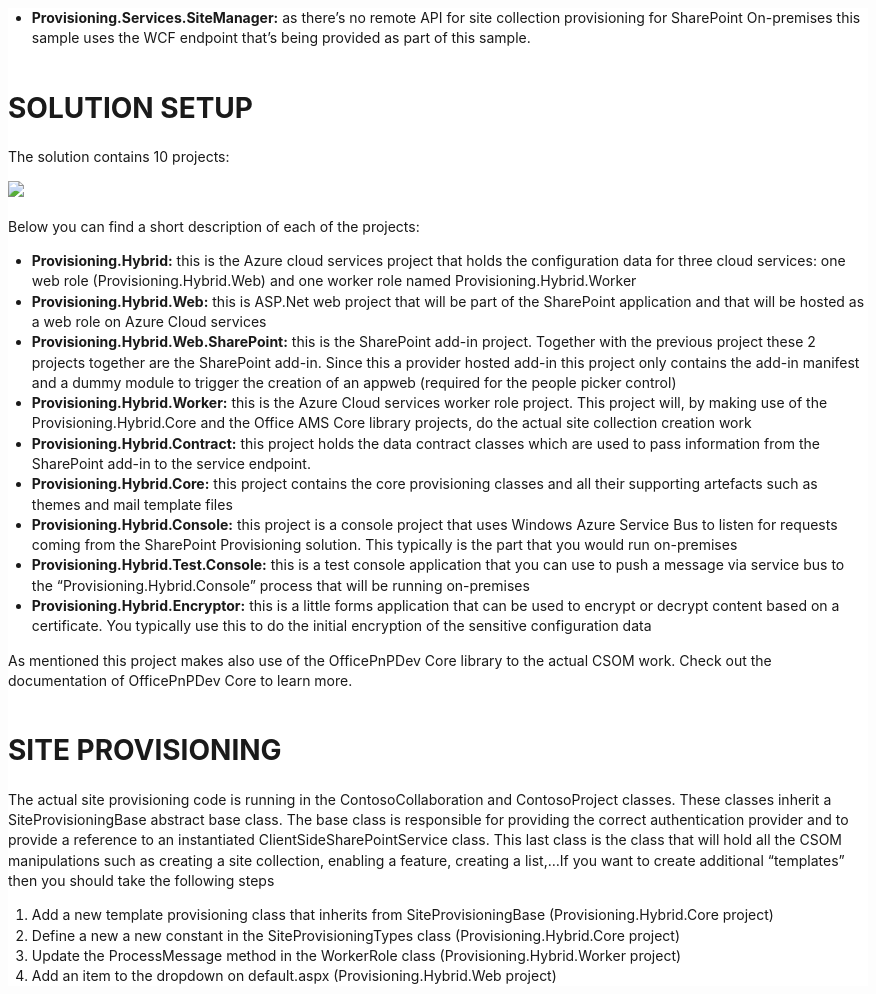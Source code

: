 -  **Provisioning.Services.SiteManager:** as there’s no remote API for site collection provisioning for SharePoint On-premises this sample uses the WCF endpoint that’s being provided as part of this sample.

# SOLUTION SETUP #
The solution contains 10 projects:

![](http://i.imgur.com/96f5nFG.png)

Below you can find a short description of each of the projects:
-  **Provisioning.Hybrid:** this is the Azure cloud services project that holds the configuration data for three cloud services: one web role (Provisioning.Hybrid.Web) and one worker role named Provisioning.Hybrid.Worker
-  **Provisioning.Hybrid.Web:** this is ASP.Net web project that will be part of the SharePoint application and that will be hosted as a web role on Azure Cloud services
-  **Provisioning.Hybrid.Web.SharePoint:** this is the SharePoint add-in project. Together with the previous project these 2 projects together are the SharePoint add-in. Since this a provider hosted add-in this project only contains the add-in manifest and a dummy module to trigger the creation of an appweb (required for the people picker control)
-  **Provisioning.Hybrid.Worker:** this is the Azure Cloud services worker role project. This project will, by making use of the Provisioning.Hybrid.Core and the Office AMS Core library projects, do the actual site collection creation work
-  **Provisioning.Hybrid.Contract:** this project holds the data contract classes which are used to pass information from the SharePoint add-in to the service endpoint.
-  **Provisioning.Hybrid.Core:** this project contains the core provisioning classes and all their supporting artefacts such as themes and mail template files
-  **Provisioning.Hybrid.Console:** this project is a console project that uses Windows Azure Service Bus to listen for requests coming from the SharePoint Provisioning solution. This typically is the part that you would run on-premises
-  **Provisioning.Hybrid.Test.Console:** this is a test console application that you can use to push a message via service bus to the “Provisioning.Hybrid.Console” process that will be running on-premises
-  **Provisioning.Hybrid.Encryptor:** this is a little forms application that can be used to encrypt or decrypt content based on a certificate. You typically use this to do the initial encryption of the sensitive configuration data

As mentioned this project makes also use of the OfficePnPDev Core library to the actual CSOM work. Check out the documentation of OfficePnPDev Core to learn more.

# SITE PROVISIONING #
The actual site provisioning code is running in the ContosoCollaboration and ContosoProject classes. These classes inherit a SiteProvisioningBase abstract base class. The base class is responsible for providing the correct authentication provider and to provide a reference to an instantiated ClientSideSharePointService class. This last class is the class that will hold all the CSOM manipulations such as creating a site collection, enabling a feature, creating a list,…If you want to create additional “templates” then you should take the following steps
1.  Add a new template provisioning class that inherits from SiteProvisioningBase (Provisioning.Hybrid.Core project)
2.  Define a new a new constant in the SiteProvisioningTypes class (Provisioning.Hybrid.Core project)
3.  Update the ProcessMessage method in the WorkerRole class (Provisioning.Hybrid.Worker project)
4.  Add an item to the dropdown on default.aspx (Provisioning.Hybrid.Web project)
